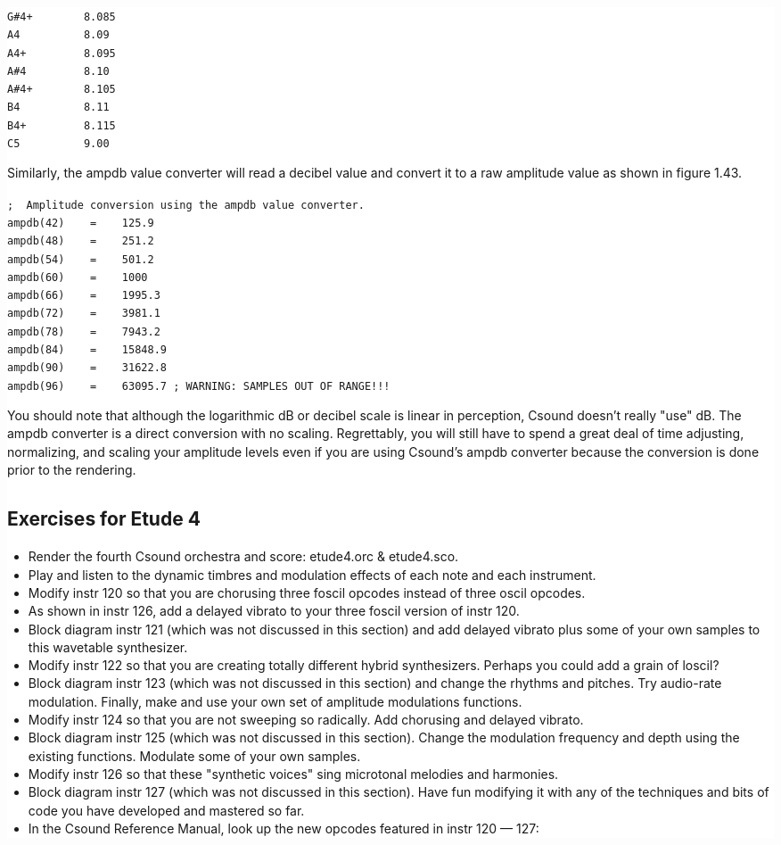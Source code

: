 ```csound
G#4+        8.085
A4          8.09
A4+         8.095
A#4         8.10
A#4+        8.105
B4          8.11
B4+         8.115
C5          9.00
```

Similarly, the ampdb value converter will read a decibel value and convert it to a raw amplitude value as shown in figure 1.43.

```csound
;  Amplitude conversion using the ampdb value converter.
ampdb(42)    =    125.9
ampdb(48)    =    251.2
ampdb(54)    =    501.2
ampdb(60)    =    1000
ampdb(66)    =    1995.3
ampdb(72)    =    3981.1
ampdb(78)    =    7943.2
ampdb(84)    =    15848.9
ampdb(90)    =    31622.8
ampdb(96)    =    63095.7 ; WARNING: SAMPLES OUT OF RANGE!!!
```

You should note that although the logarithmic dB or decibel scale is linear in perception, Csound doesn’t really "use" dB. The ampdb converter is a direct conversion with no scaling. Regrettably, you will still have to spend a great deal of time adjusting, normalizing, and scaling your amplitude levels even if you are using Csound’s ampdb converter because the conversion is done prior to the rendering.

## Exercises for Etude 4

- Render the fourth Csound orchestra and score: etude4.orc & etude4.sco.
- Play and listen to the dynamic timbres and modulation effects of each note and each instrument.
- Modify instr 120 so that you are chorusing three foscil opcodes instead of three oscil opcodes.
- As shown in instr 126, add a delayed vibrato to your three foscil version of instr 120.
- Block diagram instr 121 (which was not discussed in this section) and add delayed vibrato plus some of your own samples to this wavetable synthesizer.
- Modify instr 122 so that you are creating totally different hybrid synthesizers. Perhaps you could add a grain of loscil?
- Block diagram instr 123 (which was not discussed in this section) and change the rhythms and pitches. Try audio-rate modulation. Finally, make and use your own set of amplitude modulations functions.
- Modify instr 124 so that you are not sweeping so radically. Add chorusing and delayed vibrato.
- Block diagram instr 125 (which was not discussed in this section). Change the modulation frequency and depth using the existing functions. Modulate some of your own samples.
- Modify instr 126 so that these "synthetic voices" sing microtonal melodies and harmonies.
- Block diagram instr 127 (which was not discussed in this section). Have fun modifying it with any of the techniques and bits of code you have developed and mastered so far.
- In the Csound Reference Manual, look up the new opcodes featured in instr 120 — 127:

